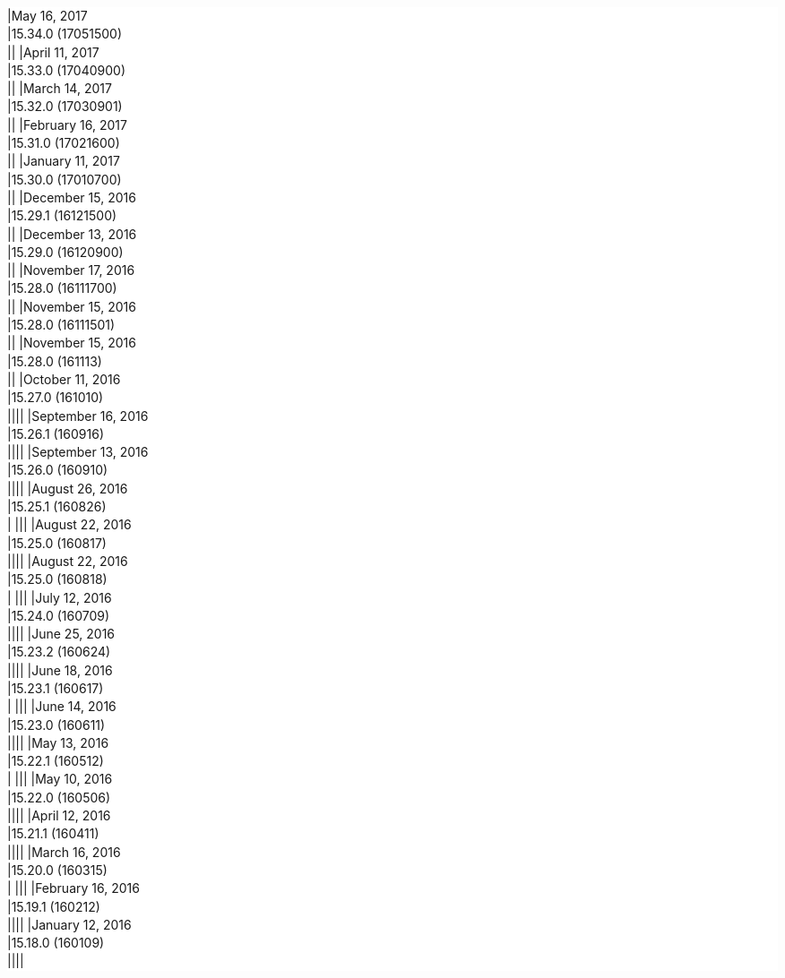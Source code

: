|May 16, 2017  <br/> |15.34.0 (17051500)  <br/> ||
|April 11, 2017  <br/> |15.33.0 (17040900)  <br/> ||
|March 14, 2017  <br/> |15.32.0 (17030901)  <br/> ||
|February 16, 2017  <br/> |15.31.0 (17021600)  <br/> ||
|January 11, 2017  <br/> |15.30.0 (17010700)  <br/> ||
|December 15, 2016  <br/> |15.29.1 (16121500)  <br/> ||
|December 13, 2016  <br/> |15.29.0 (16120900)  <br/> ||
|November 17, 2016  <br/> |15.28.0 (16111700)  <br/> ||
|November 15, 2016  <br/> |15.28.0 (16111501)  <br/> ||
|November 15, 2016  <br/> |15.28.0 (161113)  <br/> ||
|October 11, 2016  <br/> |15.27.0 (161010)  <br/> ||||
|September 16, 2016  <br/> |15.26.1 (160916)  <br/> ||||
|September 13, 2016  <br/> |15.26.0 (160910)  <br/> ||||
|August 26, 2016  <br/> |15.25.1 (160826)  <br/> | |||
|August 22, 2016  <br/> |15.25.0 (160817)  <br/> ||||
|August 22, 2016  <br/> |15.25.0 (160818)  <br/> | |||
|July 12, 2016  <br/> |15.24.0 (160709)  <br/> ||||
|June 25, 2016  <br/> |15.23.2 (160624)  <br/> ||||
|June 18, 2016  <br/> |15.23.1 (160617)  <br/> | |||
|June 14, 2016  <br/> |15.23.0 (160611)  <br/> ||||
|May 13, 2016  <br/> |15.22.1 (160512)  <br/> | |||
|May 10, 2016  <br/> |15.22.0 (160506)  <br/> ||||
|April 12, 2016  <br/> |15.21.1 (160411)  <br/> ||||
|March 16, 2016  <br/> |15.20.0 (160315)  <br/> | |||
|February 16, 2016  <br/> |15.19.1 (160212)  <br/> ||||
|January 12, 2016  <br/> |15.18.0 (160109)  <br/> ||||

[//]: # (DO NOT REMOVE HISTORY CONTENT END)


[//]: # (DO NOT REMOVE CONTENT START)
[//]: # (DO NOT REMOVE CONTENT END)
[//]: # (DO NOT REMOVE APP CONTENT START)
[//]: # (DO NOT REMOVE APP CONTENT END)
[//]: # (DO NOT REMOVE HISTORY CONTENT START)